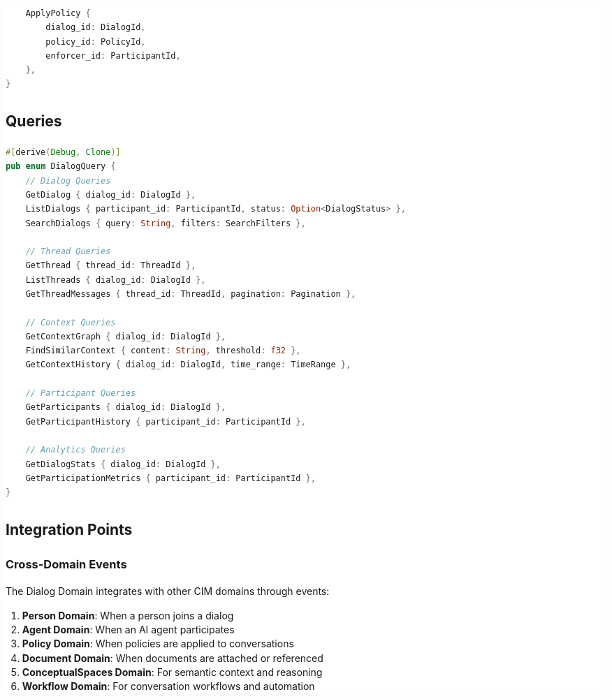 ```rust
    ApplyPolicy {
        dialog_id: DialogId,
        policy_id: PolicyId,
        enforcer_id: ParticipantId,
    },
}
```

## Queries

```rust
#[derive(Debug, Clone)]
pub enum DialogQuery {
    // Dialog Queries
    GetDialog { dialog_id: DialogId },
    ListDialogs { participant_id: ParticipantId, status: Option<DialogStatus> },
    SearchDialogs { query: String, filters: SearchFilters },
    
    // Thread Queries
    GetThread { thread_id: ThreadId },
    ListThreads { dialog_id: DialogId },
    GetThreadMessages { thread_id: ThreadId, pagination: Pagination },
    
    // Context Queries
    GetContextGraph { dialog_id: DialogId },
    FindSimilarContext { content: String, threshold: f32 },
    GetContextHistory { dialog_id: DialogId, time_range: TimeRange },
    
    // Participant Queries
    GetParticipants { dialog_id: DialogId },
    GetParticipantHistory { participant_id: ParticipantId },
    
    // Analytics Queries
    GetDialogStats { dialog_id: DialogId },
    GetParticipationMetrics { participant_id: ParticipantId },
}
```

## Integration Points

### Cross-Domain Events

The Dialog Domain integrates with other CIM domains through events:

1. **Person Domain**: When a person joins a dialog
2. **Agent Domain**: When an AI agent participates
3. **Policy Domain**: When policies are applied to conversations
4. **Document Domain**: When documents are attached or referenced
5. **ConceptualSpaces Domain**: For semantic context and reasoning
6. **Workflow Domain**: For conversation workflows and automation
